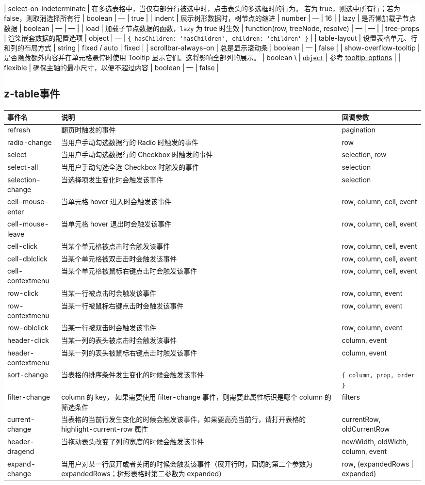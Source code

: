 | select-on-indeterminate | 在多选表格中，当仅有部分行被选中时，点击表头的多选框时的行为。 若为 true，则选中所有行；若为 false，则取消选择所有行 | boolean                                                   | —                                                            | true                                                         |
| indent                  | 展示树形数据时，树节点的缩进                                 | number                                                    | —                                                            | 16                                                           |
| lazy                    | 是否懒加载子节点数据                                         | boolean                                                   | —                                                            | —                                                            |
| load                    | 加载子节点数据的函数，`lazy` 为 true 时生效                  | function(row, treeNode, resolve)                          | —                                                            | —                                                            |
| tree-props              | 渲染嵌套数据的配置选项                                       | object                                                    | —                                                            | `{ hasChildren: 'hasChildren', children: 'children' }`       |
| table-layout            | 设置表格单元、行和列的布局方式                               | string                                                    | fixed / auto                                                 | fixed                                                        |
| scrollbar-always-on     | 总是显示滚动条                                               | boolean                                                   | —                                                            | false                                                        |
| show-overflow-tooltip   | 是否隐藏额外内容并在单元格悬停时使用 Tooltip 显示它们。这将影响全部列的展示。 | boolean \                                                 | [`object`](https://element-plus.org/zh-CN/component/table.html#table-attributes) | 参考 [tooltip-options](https://element-plus.org/zh-CN/component/table.html#table-attributes) |
| flexible                | 确保主轴的最小尺寸，以便不超过内容                           | boolean                                                   | —                                                            | false                                                        |

## z-table事件

| 事件名             | 说明                                                         | 回调参数                          |
| :----------------- | :----------------------------------------------------------- | :-------------------------------- |
| refresh             | 翻页时触发的事件                 | pagination                    |
| radio-change             | 当用户手动勾选数据行的 Radio 时触发的事件                 | row                    |
| select             | 当用户手动勾选数据行的 Checkbox 时触发的事件                 | selection, row                    |
| select-all         | 当用户手动勾选全选 Checkbox 时触发的事件                     | selection                         |
| selection-change   | 当选择项发生变化时会触发该事件                               | selection                         |
| cell-mouse-enter   | 当单元格 hover 进入时会触发该事件                            | row, column, cell, event          |
| cell-mouse-leave   | 当单元格 hover 退出时会触发该事件                            | row, column, cell, event          |
| cell-click         | 当某个单元格被点击时会触发该事件                             | row, column, cell, event          |
| cell-dblclick      | 当某个单元格被双击击时会触发该事件                           | row, column, cell, event          |
| cell-contextmenu   | 当某个单元格被鼠标右键点击时会触发该事件                     | row, column, cell, event          |
| row-click          | 当某一行被点击时会触发该事件                                 | row, column, event                |
| row-contextmenu    | 当某一行被鼠标右键点击时会触发该事件                         | row, column, event                |
| row-dblclick       | 当某一行被双击时会触发该事件                                 | row, column, event                |
| header-click       | 当某一列的表头被点击时会触发该事件                           | column, event                     |
| header-contextmenu | 当某一列的表头被鼠标右键点击时触发该事件                     | column, event                     |
| sort-change        | 当表格的排序条件发生变化的时候会触发该事件                   | `{ column, prop, order }`         |
| filter-change      | column 的 key， 如果需要使用 filter-change 事件，则需要此属性标识是哪个 column 的筛选条件 | filters                           |
| current-change     | 当表格的当前行发生变化的时候会触发该事件，如果要高亮当前行，请打开表格的 highlight-current-row 属性 | currentRow, oldCurrentRow         |
| header-dragend     | 当拖动表头改变了列的宽度的时候会触发该事件                   | newWidth, oldWidth, column, event |
| expand-change      | 当用户对某一行展开或者关闭的时候会触发该事件（展开行时，回调的第二个参数为 expandedRows；树形表格时第二参数为 expanded） | row, (expandedRows \| expanded)   |
